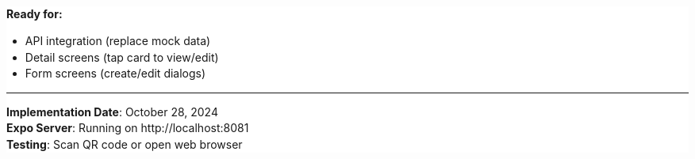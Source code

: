 **Ready for:**
- API integration (replace mock data)
- Detail screens (tap card to view/edit)
- Form screens (create/edit dialogs)

---

**Implementation Date**: October 28, 2024  
**Expo Server**: Running on http://localhost:8081  
**Testing**: Scan QR code or open web browser

